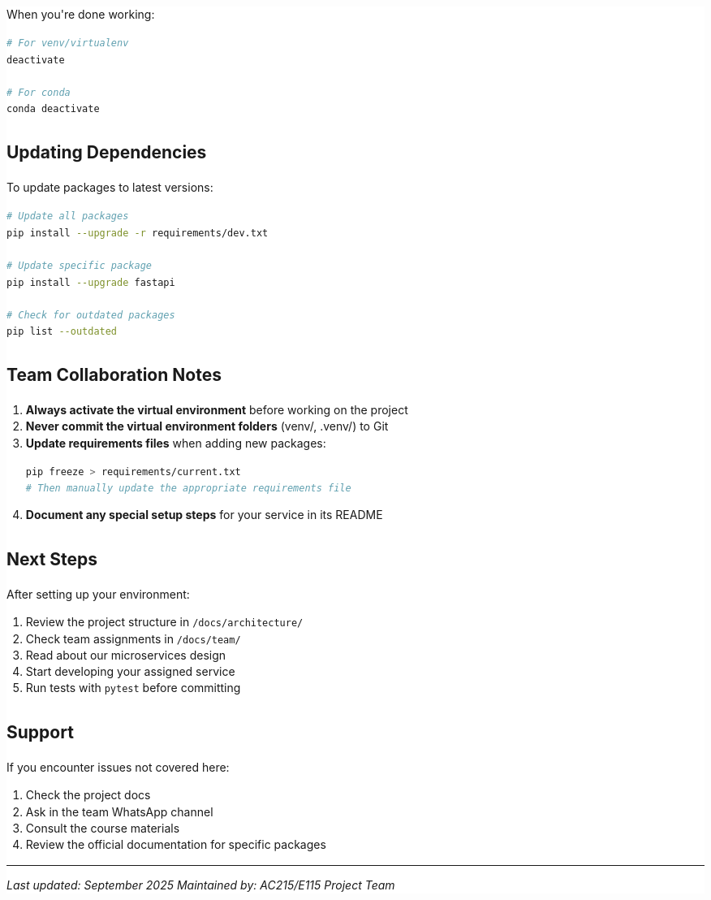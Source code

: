 When you're done working:

```bash
# For venv/virtualenv
deactivate

# For conda
conda deactivate
```

## Updating Dependencies

To update packages to latest versions:

```bash
# Update all packages
pip install --upgrade -r requirements/dev.txt

# Update specific package
pip install --upgrade fastapi

# Check for outdated packages
pip list --outdated
```

## Team Collaboration Notes

1. **Always activate the virtual environment** before working on the project
2. **Never commit the virtual environment folders** (venv/, .venv/) to Git
3. **Update requirements files** when adding new packages:
   ```bash
   pip freeze > requirements/current.txt
   # Then manually update the appropriate requirements file
   ```
4. **Document any special setup steps** for your service in its README

## Next Steps

After setting up your environment:

1. Review the project structure in `/docs/architecture/`
2. Check team assignments in `/docs/team/`
3. Read about our microservices design
4. Start developing your assigned service
5. Run tests with `pytest` before committing

## Support

If you encounter issues not covered here:
1. Check the project docs
2. Ask in the team WhatsApp channel
3. Consult the course materials
4. Review the official documentation for specific packages

---
*Last updated: September 2025*
*Maintained by: AC215/E115 Project Team*